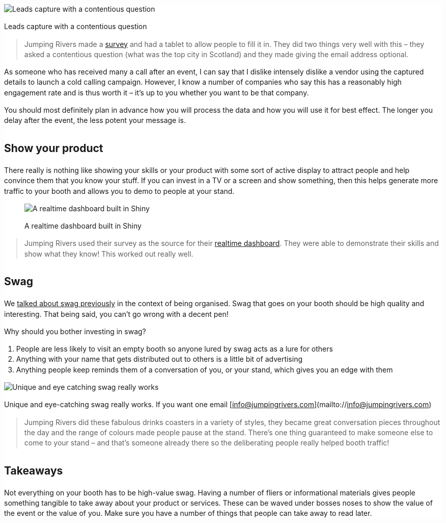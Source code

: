<img src="http://res.cloudinary.com/lockedata/image/upload/h_563,w_750/v1499849772/2017-03-24-11.08.18_bnb7qd.jpg" alt="Leads capture with a contentious question" width="750" height="563" class="size-large wp-image-62082" /><figcaption class="wp-caption-text">Leads capture with a contentious question</figcaption></figure> 

> Jumping Rivers made a [survey][7] and had a tablet to allow people to fill it in. They did two things very well with this &#8211; they asked a contentious question (what was the top city in Scotland) and they made giving the email address optional. 

As someone who has received many a call after an event, I can say that I dislike intensely dislike a vendor using the captured details to launch a cold calling campaign. However, I know a number of companies who say this has a reasonably high engagement rate and is thus worth it &#8211; it&#8217;s up to you whether you want to be that company.

You should most definitely plan in advance how you will process the data and how you will use it for best effect. The longer you delay after the event, the less potent your message is.

## Show your product

There really is nothing like showing your skills or your product with some sort of active display to attract people and help convince them that you know your stuff. If you can invest in a TV or a screen and show something, then this helps generate more traffic to your booth and allows you to demo to people at your stand.<figure id="attachment_62081" style="width: 750px" class="wp-caption aligncenter">

<img src="http://res.cloudinary.com/lockedata/image/upload/h_563,w_750/v1499849774/2017-03-24-11.09.03_o2dyj9.jpg" alt="A realtime dashboard built in Shiny" width="750" height="563" class="size-large wp-image-62081" /><figcaption class="wp-caption-text">A realtime dashboard built in Shiny</figcaption></figure> 

> Jumping Rivers used their survey as the source for their [realtime dashboard][8]. They were able to demonstrate their skills and show what they know! This worked out really well. 

## Swag

We [talked about swag previously][9] in the context of being organised. Swag that goes on your booth should be high quality and interesting. That being said, you can&#8217;t go wrong with a decent pen!

Why should you bother investing in swag?

  1. People are less likely to visit an empty booth so anyone lured by swag acts as a lure for others
  2. Anything with your name that gets distributed out to others is a little bit of advertising
  3. Anything people keep reminds them of a conversation of you, or your stand, which gives you an edge with them<figure id="attachment_62083" style="width: 750px" class="wp-caption aligncenter">

<img src="http://res.cloudinary.com/lockedata/image/upload/h_563,w_750/v1499849770/2017-03-24-11.08.07_kwbu5m.jpg" alt="Unique and eye catching swag really works" width="750" height="563" class="size-large wp-image-62083" /><figcaption class="wp-caption-text">Unique and eye-catching swag really works. If you want one email \[info@jumpingrivers.com\](mailto://info@jumpingrivers.com)</figcaption></figure> 

> Jumping Rivers did these fabulous drinks coasters in a variety of styles, they became great conversation pieces throughout the day and the range of colours made people pause at the stand. There&#8217;s one thing guaranteed to make someone else to come to your stand &#8211; and that&#8217;s someone already there so the deliberating people really helped booth traffic! 

## Takeaways

Not everything on your booth has to be high-value swag. Having a number of fliers or informational materials gives people something tangible to take away about your product or services. These can be waved under bosses noses to show the value of the event or the value of you. Make sure you have a number of things that people can take away to read later.


 [1]: https://itsalocke.com/sponsoring-community-events/
 [2]: http://www.jumpingrivers.com/
 [3]: https://www.rollerbannersuk.com/economy-roller-banners/
 [4]: https://www.displaywizard.co.uk/pop-up-display-stands.html
 [5]: https://www.pod-exhibition-systems.co.uk/portable-displays/counters-__-plinths
 [6]: https://www.xldisplays.co.uk/products/Custom-Printed-Table-Runners.html
 [7]: http://www.jumpingrivers.com/q/datafest.html
 [8]: https://bit.ly/2n4X4CC
 [9]: https://itsalocke.com/being-an-organised-sponsor/
 [10]: https://twitter.com/mattatmango